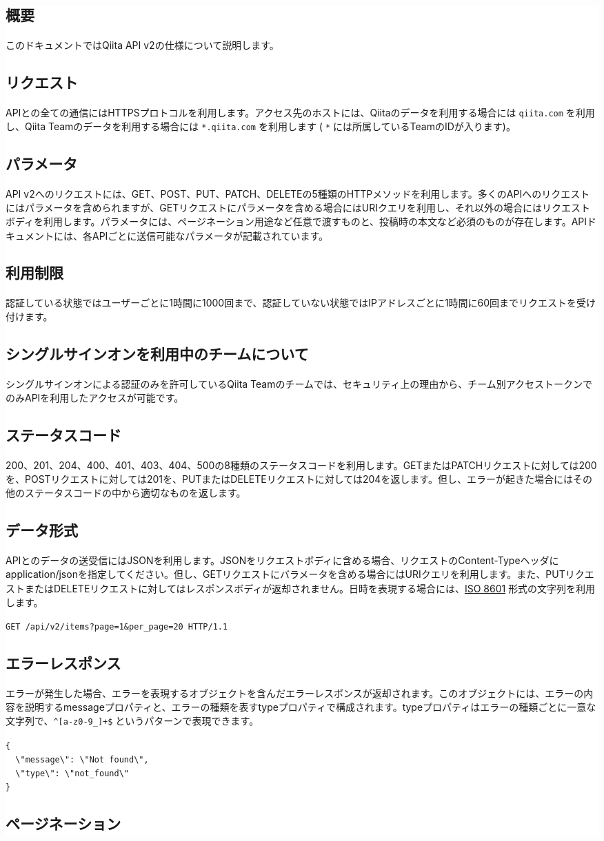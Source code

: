 ## 概要

このドキュメントではQiita API v2の仕様について説明します。

## リクエスト

APIとの全ての通信にはHTTPSプロトコルを利用します。アクセス先のホストには、Qiitaのデータを利用する場合には `qiita.com` を利用し、Qiita Teamのデータを利用する場合には `*.qiita.com` を利用します ( `*` には所属しているTeamのIDが入ります)。

## パラメータ

API v2へのリクエストには、GET、POST、PUT、PATCH、DELETEの5種類のHTTPメソッドを利用します。多くのAPIへのリクエストにはパラメータを含められますが、GETリクエストにパラメータを含める場合にはURIクエリを利用し、それ以外の場合にはリクエストボディを利用します。パラメータには、ページネーション用途など任意で渡すものと、投稿時の本文など必須のものが存在します。APIドキュメントには、各APIごとに送信可能なパラメータが記載されています。

## 利用制限

認証している状態ではユーザーごとに1時間に1000回まで、認証していない状態ではIPアドレスごとに1時間に60回までリクエストを受け付けます。

## シングルサインオンを利用中のチームについて

シングルサインオンによる認証のみを許可しているQiita Teamのチームでは、セキュリティ上の理由から、チーム別アクセストークンでのみAPIを利用したアクセスが可能です。

## ステータスコード

200、201、204、400、401、403、404、500の8種類のステータスコードを利用します。GETまたはPATCHリクエストに対しては200を、POSTリクエストに対しては201を、PUTまたはDELETEリクエストに対しては204を返します。但し、エラーが起きた場合にはその他のステータスコードの中から適切なものを返します。

## データ形式

APIとのデータの送受信にはJSONを利用します。JSONをリクエストボディに含める場合、リクエストのContent-Typeヘッダにapplication/jsonを指定してください。但し、GETリクエストにバラメータを含める場合にはURIクエリを利用します。また、PUTリクエストまたはDELETEリクエストに対してはレスポンスボディが返却されません。日時を表現する場合には、[ISO 8601](http://ja.wikipedia.org/wiki/ISO_8601) 形式の文字列を利用します。

```plain
GET /api/v2/items?page=1&per_page=20 HTTP/1.1
```

## エラーレスポンス

エラーが発生した場合、エラーを表現するオブジェクトを含んだエラーレスポンスが返却されます。このオブジェクトには、エラーの内容を説明するmessageプロパティと、エラーの種類を表すtypeプロパティで構成されます。typeプロパティはエラーの種類ごとに一意な文字列で、`^[a-z0-9_]+$` というパターンで表現できます。

```plain
{
  \"message\": \"Not found\",
  \"type\": \"not_found\"
}
```

## ページネーション
